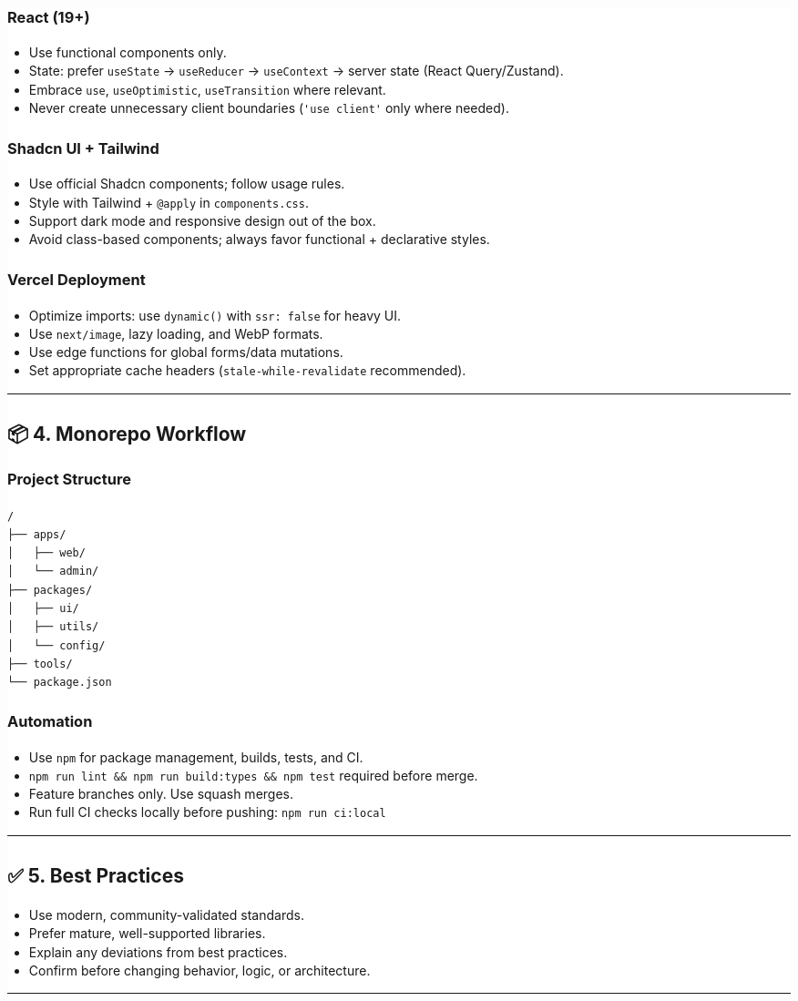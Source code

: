 ### React (19+)

* Use functional components only.
* State: prefer `useState` → `useReducer` → `useContext` → server state (React Query/Zustand).
* Embrace `use`, `useOptimistic`, `useTransition` where relevant.
* Never create unnecessary client boundaries (`'use client'` only where needed).

### Shadcn UI + Tailwind

* Use official Shadcn components; follow usage rules.
* Style with Tailwind + `@apply` in `components.css`.
* Support dark mode and responsive design out of the box.
* Avoid class-based components; always favor functional + declarative styles.

### Vercel Deployment

* Optimize imports: use `dynamic()` with `ssr: false` for heavy UI.
* Use `next/image`, lazy loading, and WebP formats.
* Use edge functions for global forms/data mutations.
* Set appropriate cache headers (`stale-while-revalidate` recommended).

---

## 📦 4. Monorepo Workflow

### Project Structure

```
/
├── apps/
│   ├── web/
│   └── admin/
├── packages/
│   ├── ui/
│   ├── utils/
│   └── config/
├── tools/
└── package.json
```

### Automation

* Use `npm` for package management, builds, tests, and CI.
* `npm run lint && npm run build:types && npm test` required before merge.
* Feature branches only. Use squash merges.
* Run full CI checks locally before pushing: `npm run ci:local`

---

## ✅ 5. Best Practices

* Use modern, community-validated standards.
* Prefer mature, well-supported libraries.
* Explain any deviations from best practices.
* Confirm before changing behavior, logic, or architecture.

---